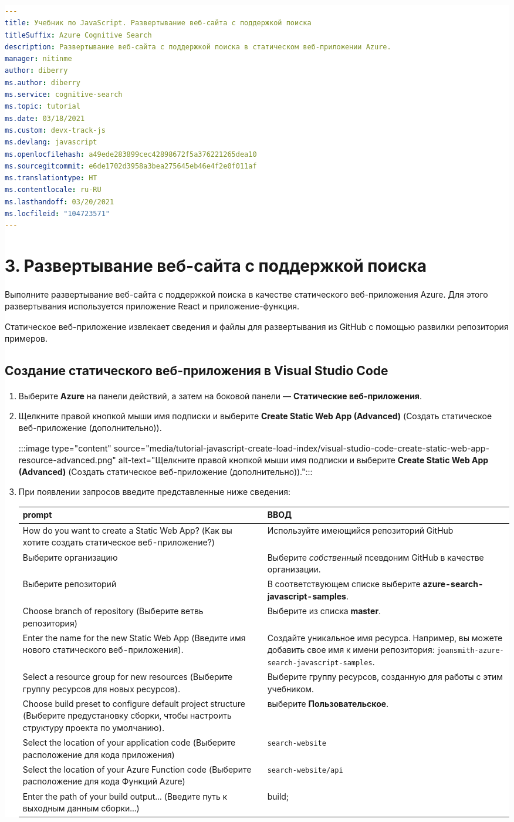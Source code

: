 ```yaml
---
title: Учебник по JavaScript. Развертывание веб-сайта с поддержкой поиска
titleSuffix: Azure Cognitive Search
description: Развертывание веб-сайта с поддержкой поиска в статическом веб-приложении Azure.
manager: nitinme
author: diberry
ms.author: diberry
ms.service: cognitive-search
ms.topic: tutorial
ms.date: 03/18/2021
ms.custom: devx-track-js
ms.devlang: javascript
ms.openlocfilehash: a49ede283899cec42898672f5a376221265dea10
ms.sourcegitcommit: e6de1702d3958a3bea275645eb46e4f2e0f011af
ms.translationtype: HT
ms.contentlocale: ru-RU
ms.lasthandoff: 03/20/2021
ms.locfileid: "104723571"
---
```

# <a name="3---deploy-the-search-enabled-website"></a>3\. Развертывание веб-сайта с поддержкой поиска

Выполните развертывание веб-сайта с поддержкой поиска в качестве статического веб-приложения Azure. Для этого развертывания используется приложение React и приложение-функция.  

Статическое веб-приложение извлекает сведения и файлы для развертывания из GitHub с помощью развилки репозитория примеров.  

## <a name="create-a-static-web-app-in-visual-studio-code"></a>Создание статического веб-приложения в Visual Studio Code

1. Выберите **Azure** на панели действий, а затем на боковой панели — **Статические веб-приложения**. 
1. Щелкните правой кнопкой мыши имя подписки и выберите **Create Static Web App (Advanced)** (Создать статическое веб-приложение (дополнительно)).    

    :::image type="content" source="media/tutorial-javascript-create-load-index/visual-studio-code-create-static-web-app-resource-advanced.png" alt-text="Щелкните правой кнопкой мыши имя подписки и выберите **Create Static Web App (Advanced)** (Создать статическое веб-приложение (дополнительно)).":::

1. При появлении запросов введите представленные ниже сведения:

    |prompt|ВВОД|
    |--|--|
    |How do you want to create a Static Web App? (Как вы хотите создать статическое веб-приложение?)|Используйте имеющийся репозиторий GitHub|
    |Выберите организацию|Выберите _собственный_ псевдоним GitHub в качестве организации.|
    |Выберите репозиторий|В соответствующем списке выберите **azure-search-javascript-samples**. |
    |Choose branch of repository (Выберите ветвь репозитория)|Выберите из списка **master**. |
    |Enter the name for the new Static Web App (Введите имя нового статического веб-приложения).|Создайте уникальное имя ресурса. Например, вы можете добавить свое имя к имени репозитория: `joansmith-azure-search-javascript-samples`. |
    |Select a resource group for new resources (Выберите группу ресурсов для новых ресурсов).|Выберите группу ресурсов, созданную для работы с этим учебником.|
    |Choose build preset to configure default project structure (Выберите предустановку сборки, чтобы настроить структуру проекта по умолчанию).|выберите **Пользовательское**.|
    |Select the location of your application code (Выберите расположение для кода приложения)|`search-website`|
    |Select the location of your Azure Function code (Выберите расположение для кода Функций Azure)|`search-website/api`|
    |Enter the path of your build output... (Введите путь к выходным данным сборки...)|build;|